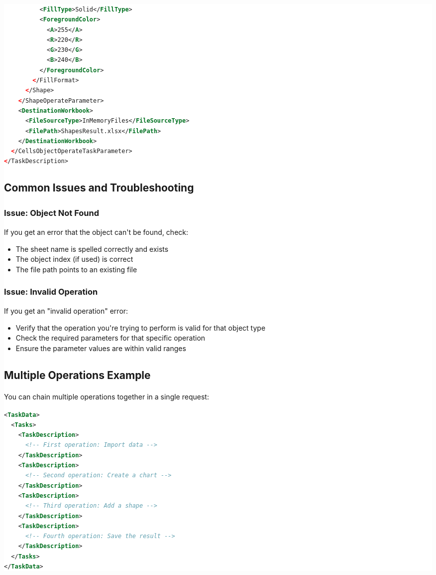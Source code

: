 ```xml
          <FillType>Solid</FillType>
          <ForegroundColor>
            <A>255</A>
            <R>220</R>
            <G>230</G>
            <B>240</B>
          </ForegroundColor>
        </FillFormat>
      </Shape>
    </ShapeOperateParameter>
    <DestinationWorkbook>
      <FileSourceType>InMemoryFiles</FileSourceType>
      <FilePath>ShapesResult.xlsx</FilePath>
    </DestinationWorkbook>
  </CellsObjectOperateTaskParameter>
</TaskDescription>
```

## Common Issues and Troubleshooting

### Issue: Object Not Found

If you get an error that the object can't be found, check:
- The sheet name is spelled correctly and exists
- The object index (if used) is correct
- The file path points to an existing file

### Issue: Invalid Operation

If you get an "invalid operation" error:
- Verify that the operation you're trying to perform is valid for that object type
- Check the required parameters for that specific operation
- Ensure the parameter values are within valid ranges

## Multiple Operations Example

You can chain multiple operations together in a single request:

```xml
<TaskData>
  <Tasks>
    <TaskDescription>
      <!-- First operation: Import data -->
    </TaskDescription>
    <TaskDescription>
      <!-- Second operation: Create a chart -->
    </TaskDescription>
    <TaskDescription>
      <!-- Third operation: Add a shape -->
    </TaskDescription>
    <TaskDescription>
      <!-- Fourth operation: Save the result -->
    </TaskDescription>
  </Tasks>
</TaskData>
```
